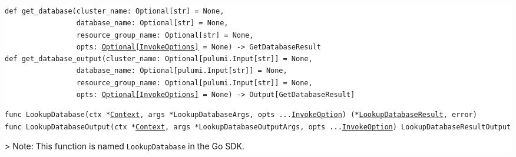 
<div>
<pulumi-choosable type="language" values="python">
<div class="highlight"><pre class="chroma"><code class="language-python" data-lang="python"
><span class="k">def </span>get_database<span class="p">(</span><span class="nx">cluster_name</span><span class="p">:</span> <span class="nx">Optional[str]</span> = None<span class="p">,</span>
                 <span class="nx">database_name</span><span class="p">:</span> <span class="nx">Optional[str]</span> = None<span class="p">,</span>
                 <span class="nx">resource_group_name</span><span class="p">:</span> <span class="nx">Optional[str]</span> = None<span class="p">,</span>
                 <span class="nx">opts</span><span class="p">:</span> <span class="nx"><a href="/docs/reference/pkg/python/pulumi/#pulumi.InvokeOptions">Optional[InvokeOptions]</a></span> = None<span class="p">) -&gt;</span> <span>GetDatabaseResult</span
><span class="k">
def </span>get_database_output<span class="p">(</span><span class="nx">cluster_name</span><span class="p">:</span> <span class="nx">Optional[pulumi.Input[str]]</span> = None<span class="p">,</span>
                 <span class="nx">database_name</span><span class="p">:</span> <span class="nx">Optional[pulumi.Input[str]]</span> = None<span class="p">,</span>
                 <span class="nx">resource_group_name</span><span class="p">:</span> <span class="nx">Optional[pulumi.Input[str]]</span> = None<span class="p">,</span>
                 <span class="nx">opts</span><span class="p">:</span> <span class="nx"><a href="/docs/reference/pkg/python/pulumi/#pulumi.InvokeOptions">Optional[InvokeOptions]</a></span> = None<span class="p">) -&gt;</span> <span>Output[GetDatabaseResult]</span
></code></pre></div>
</pulumi-choosable>
</div>


<div>
<pulumi-choosable type="language" values="go">
<div class="highlight"><pre class="chroma"><code class="language-go" data-lang="go"
><span class="k">func </span>LookupDatabase<span class="p">(</span><span class="nx">ctx</span><span class="p"> *</span><span class="nx"><a href="https://pkg.go.dev/github.com/pulumi/pulumi/sdk/v3/go/pulumi?tab=doc#Context">Context</a></span><span class="p">,</span> <span class="nx">args</span><span class="p"> *</span><span class="nx">LookupDatabaseArgs</span><span class="p">,</span> <span class="nx">opts</span><span class="p"> ...</span><span class="nx"><a href="https://pkg.go.dev/github.com/pulumi/pulumi/sdk/v3/go/pulumi?tab=doc#InvokeOption">InvokeOption</a></span><span class="p">) (*<span class="nx"><a href="#result">LookupDatabaseResult</a></span>, error)</span
><span class="k">
func </span>LookupDatabaseOutput<span class="p">(</span><span class="nx">ctx</span><span class="p"> *</span><span class="nx"><a href="https://pkg.go.dev/github.com/pulumi/pulumi/sdk/v3/go/pulumi?tab=doc#Context">Context</a></span><span class="p">,</span> <span class="nx">args</span><span class="p"> *</span><span class="nx">LookupDatabaseOutputArgs</span><span class="p">,</span> <span class="nx">opts</span><span class="p"> ...</span><span class="nx"><a href="https://pkg.go.dev/github.com/pulumi/pulumi/sdk/v3/go/pulumi?tab=doc#InvokeOption">InvokeOption</a></span><span class="p">) LookupDatabaseResultOutput</span
></code></pre></div>

&gt; Note: This function is named `LookupDatabase` in the Go SDK.

</pulumi-choosable>
</div>

